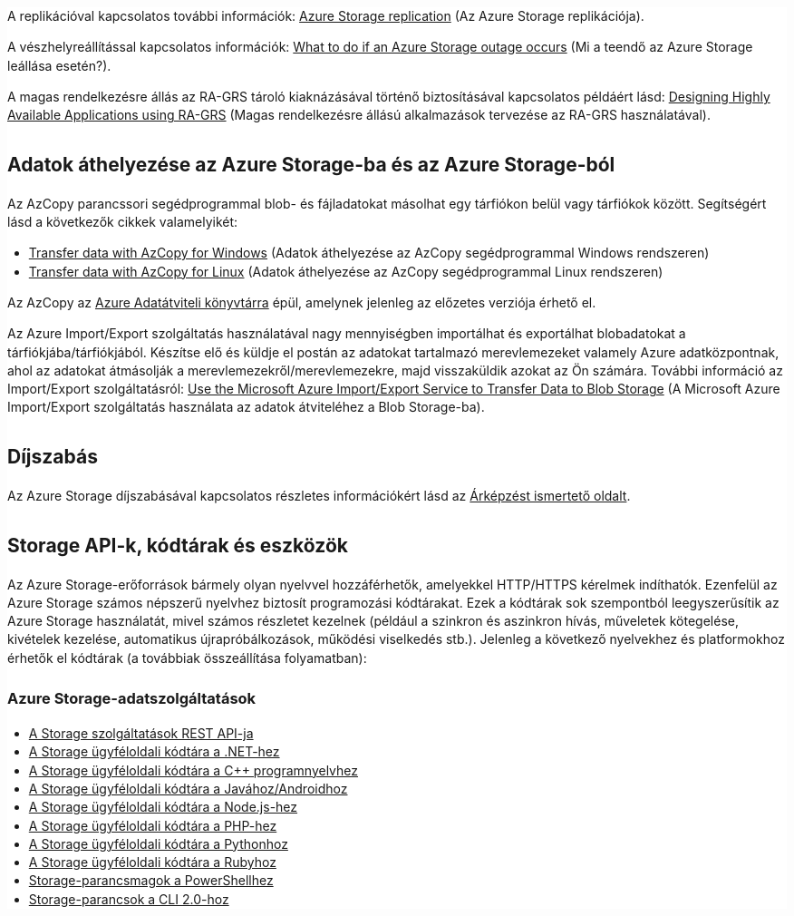 A replikációval kapcsolatos további információk: [Azure Storage replication](storage-redundancy.md) (Az Azure Storage replikációja).

A vészhelyreállítással kapcsolatos információk: [What to do if an Azure Storage outage occurs](storage-disaster-recovery-guidance.md) (Mi a teendő az Azure Storage leállása esetén?).

A magas rendelkezésre állás az RA-GRS tároló kiaknázásával történő biztosításával kapcsolatos példáért lásd: [Designing Highly Available Applications using RA-GRS](storage-designing-ha-apps-with-ragrs.md) (Magas rendelkezésre állású alkalmazások tervezése az RA-GRS használatával).

## <a name="transferring-data-to-and-from-azure-storage"></a>Adatok áthelyezése az Azure Storage-ba és az Azure Storage-ból

Az AzCopy parancssori segédprogrammal blob- és fájladatokat másolhat egy tárfiókon belül vagy tárfiókok között. Segítségért lásd a következők cikkek valamelyikét:

* [Transfer data with AzCopy for Windows](storage-use-azcopy.md) (Adatok áthelyezése az AzCopy segédprogrammal Windows rendszeren)
* [Transfer data with AzCopy for Linux](storage-use-azcopy-linux.md) (Adatok áthelyezése az AzCopy segédprogrammal Linux rendszeren)

Az AzCopy az [Azure Adatátviteli könyvtárra](https://www.nuget.org/packages/Microsoft.Azure.Storage.DataMovement/) épül, amelynek jelenleg az előzetes verziója érhető el.

Az Azure Import/Export szolgáltatás használatával nagy mennyiségben importálhat és exportálhat blobadatokat a tárfiókjába/tárfiókjából. Készítse elő és küldje el postán az adatokat tartalmazó merevlemezeket valamely Azure adatközpontnak, ahol az adatokat átmásolják a merevlemezekről/merevlemezekre, majd visszaküldik azokat az Ön számára. További információ az Import/Export szolgáltatásról: [Use the Microsoft Azure Import/Export Service to Transfer Data to Blob Storage](../storage-import-export-service.md) (A Microsoft Azure Import/Export szolgáltatás használata az adatok átviteléhez a Blob Storage-ba).

## <a name="pricing"></a>Díjszabás

Az Azure Storage díjszabásával kapcsolatos részletes információkért lásd az [Árképzést ismertető oldalt](https://azure.microsoft.com/pricing/details/storage/blobs/).

## <a name="storage-apis-libraries-and-tools"></a>Storage API-k, kódtárak és eszközök
Az Azure Storage-erőforrások bármely olyan nyelvvel hozzáférhetők, amelyekkel HTTP/HTTPS kérelmek indíthatók. Ezenfelül az Azure Storage számos népszerű nyelvhez biztosít programozási kódtárakat. Ezek a kódtárak sok szempontból leegyszerűsítik az Azure Storage használatát, mivel számos részletet kezelnek (például a szinkron és aszinkron hívás, műveletek kötegelése, kivételek kezelése, automatikus újrapróbálkozások, működési viselkedés stb.). Jelenleg a következő nyelvekhez és platformokhoz érhetők el kódtárak (a továbbiak összeállítása folyamatban):

### <a name="azure-storage-data-services"></a>Azure Storage-adatszolgáltatások
* [A Storage szolgáltatások REST API-ja](/rest/api/storageservices/)
* [A Storage ügyféloldali kódtára a .NET-hez](https://docs.microsoft.com/dotnet/api/?view=azurestorage-8.1.1)
* [A Storage ügyféloldali kódtára a C++ programnyelvhez](https://github.com/Azure/azure-storage-cpp)
* [A Storage ügyféloldali kódtára a Javához/Androidhoz](https://azure.microsoft.com/develop/java/)
* [A Storage ügyféloldali kódtára a Node.js-hez](http://dl.windowsazure.com/nodestoragedocs/index.html)
* [A Storage ügyféloldali kódtára a PHP-hez](https://azure.microsoft.com/develop/php/)
* [A Storage ügyféloldali kódtára a Pythonhoz](https://azure.microsoft.com/develop/python/)
* [A Storage ügyféloldali kódtára a Rubyhoz](https://azure.microsoft.com/develop/ruby/)
* [Storage-parancsmagok a PowerShellhez](/powershell/module/azure.storage/?view=azurermps-4.1.0&viewFallbackFrom=azurermps-4.0.0)
* [Storage-parancsok a CLI 2.0-hoz](/cli/azure/storage)
